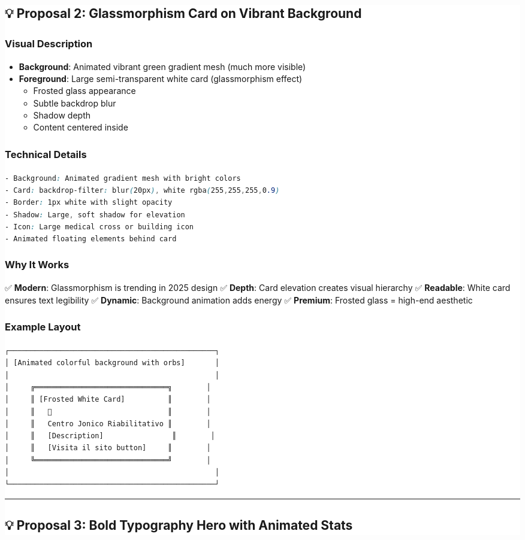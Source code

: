 
## 💡 Proposal 2: **Glassmorphism Card on Vibrant Background**

### Visual Description
- **Background**: Animated vibrant green gradient mesh (much more visible)
- **Foreground**: Large semi-transparent white card (glassmorphism effect)
  - Frosted glass appearance
  - Subtle backdrop blur
  - Shadow depth
  - Content centered inside

### Technical Details
```css
- Background: Animated gradient mesh with bright colors
- Card: backdrop-filter: blur(20px), white rgba(255,255,255,0.9)
- Border: 1px white with slight opacity
- Shadow: Large, soft shadow for elevation
- Icon: Large medical cross or building icon
- Animated floating elements behind card
```

### Why It Works
✅ **Modern**: Glassmorphism is trending in 2025 design
✅ **Depth**: Card elevation creates visual hierarchy
✅ **Readable**: White card ensures text legibility
✅ **Dynamic**: Background animation adds energy
✅ **Premium**: Frosted glass = high-end aesthetic

### Example Layout
```
┌────────────────────────────────────────────────┐
│ [Animated colorful background with orbs]       │
│                                                │
│     ╔═══════════════════════════════╗        │
│     ║ [Frosted White Card]          ║        │
│     ║   🏥                           ║        │
│     ║   Centro Jonico Riabilitativo ║        │
│     ║   [Description]                ║        │
│     ║   [Visita il sito button]     ║        │
│     ╚═══════════════════════════════╝        │
│                                                │
└────────────────────────────────────────────────┘
```

---

## 💡 Proposal 3: **Bold Typography Hero with Animated Stats**
